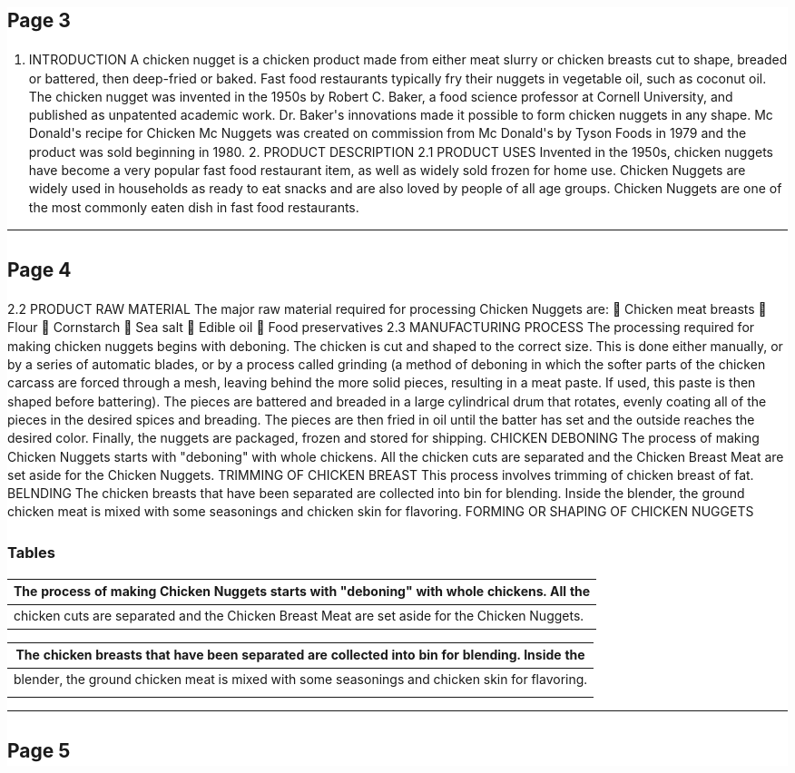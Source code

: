 
## Page 3

1. INTRODUCTION A chicken nugget is a chicken product made from either meat slurry or chicken breasts cut to shape, breaded or battered, then deep-fried or baked. Fast food restaurants typically fry their nuggets in vegetable oil, such as coconut oil. The chicken nugget was invented in the 1950s by Robert C. Baker, a food science professor at Cornell University, and published as unpatented academic work. Dr. Baker's innovations made it possible to form chicken nuggets in any shape. Mc Donald's recipe for Chicken Mc Nuggets was created on commission from Mc Donald's by Tyson Foods in 1979 and the product was sold beginning in 1980. 2. PRODUCT DESCRIPTION 2.1 PRODUCT USES Invented in the 1950s, chicken nuggets have become a very popular fast food restaurant item, as well as widely sold frozen for home use. Chicken Nuggets are widely used in households as ready to eat snacks and are also loved by people of all age groups. Chicken Nuggets are one of the most commonly eaten dish in fast food restaurants.

---

## Page 4

2.2 PRODUCT RAW MATERIAL The major raw material required for processing Chicken Nuggets are:  Chicken meat breasts  Flour  Cornstarch  Sea salt  Edible oil  Food preservatives 2.3 MANUFACTURING PROCESS The processing required for making chicken nuggets begins with deboning. The chicken is cut and shaped to the correct size. This is done either manually, or by a series of automatic blades, or by a process called grinding (a method of deboning in which the softer parts of the chicken carcass are forced through a mesh, leaving behind the more solid pieces, resulting in a meat paste. If used, this paste is then shaped before battering). The pieces are battered and breaded in a large cylindrical drum that rotates, evenly coating all of the pieces in the desired spices and breading. The pieces are then fried in oil until the batter has set and the outside reaches the desired color. Finally, the nuggets are packaged, frozen and stored for shipping. CHICKEN DEBONING The process of making Chicken Nuggets starts with "deboning" with whole chickens. All the chicken cuts are separated and the Chicken Breast Meat are set aside for the Chicken Nuggets. TRIMMING OF CHICKEN BREAST This process involves trimming of chicken breast of fat. BELNDING The chicken breasts that have been separated are collected into bin for blending. Inside the blender, the ground chicken meat is mixed with some seasonings and chicken skin for flavoring. FORMING OR SHAPING OF CHICKEN NUGGETS

### Tables

| The process of making Chicken Nuggets starts with "deboning" with whole chickens. All the |
|---|
| chicken cuts are separated and the Chicken Breast Meat are set aside for the Chicken Nuggets. |

| The chicken breasts that have been separated are collected into bin for blending. Inside the |
|---|
| blender, the ground chicken meat is mixed with some seasonings and chicken skin for flavoring. |
|  |

---

## Page 5
